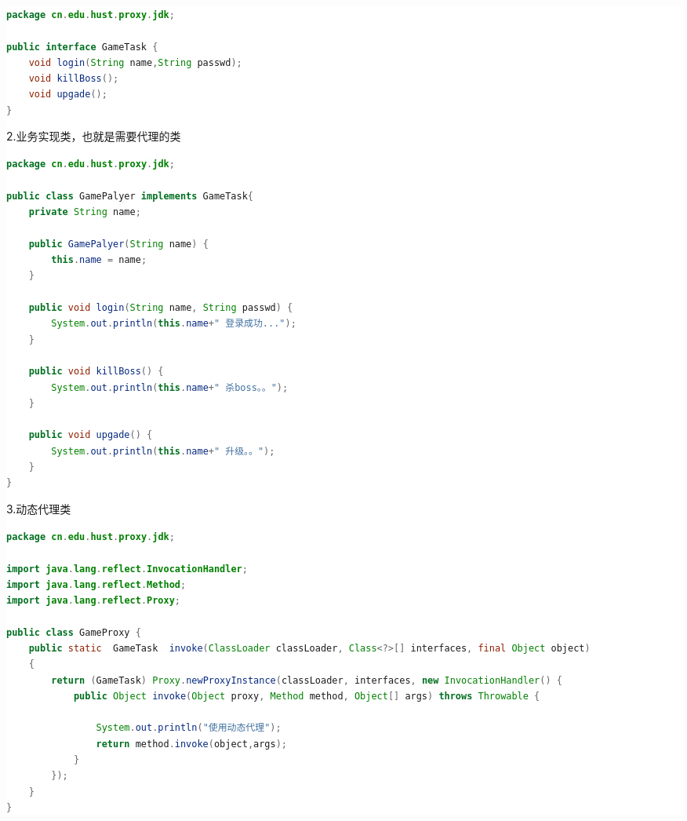 ```java
package cn.edu.hust.proxy.jdk;

public interface GameTask {
    void login(String name,String passwd);
    void killBoss();
    void upgade();
}

```

2.业务实现类，也就是需要代理的类

```java
package cn.edu.hust.proxy.jdk;

public class GamePalyer implements GameTask{
    private String name;

    public GamePalyer(String name) {
        this.name = name;
    }

    public void login(String name, String passwd) {
        System.out.println(this.name+" 登录成功...");
    }

    public void killBoss() {
        System.out.println(this.name+" 杀boss。。");
    }

    public void upgade() {
        System.out.println(this.name+" 升级。。");
    }
}

```

3.动态代理类

```java
package cn.edu.hust.proxy.jdk;

import java.lang.reflect.InvocationHandler;
import java.lang.reflect.Method;
import java.lang.reflect.Proxy;

public class GameProxy {
    public static  GameTask  invoke(ClassLoader classLoader, Class<?>[] interfaces, final Object object)
    {
        return (GameTask) Proxy.newProxyInstance(classLoader, interfaces, new InvocationHandler() {
            public Object invoke(Object proxy, Method method, Object[] args) throws Throwable {

                System.out.println("使用动态代理");
                return method.invoke(object,args);
            }
        });
    }
}

```
